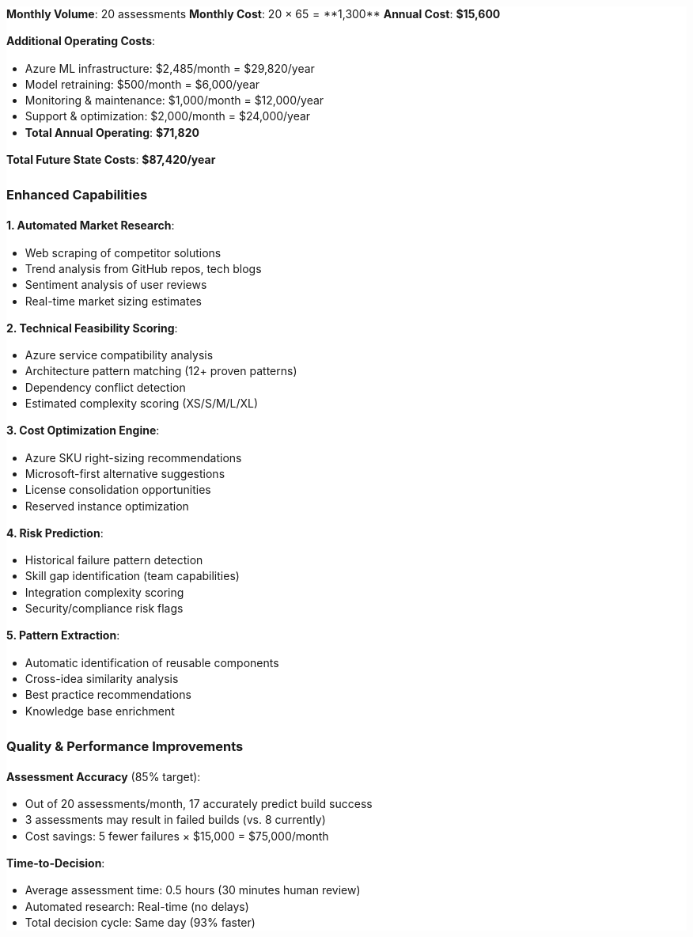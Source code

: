 **Monthly Volume**: 20 assessments
**Monthly Cost**: 20 × $65 = **$1,300**
**Annual Cost**: **$15,600**

**Additional Operating Costs**:
- Azure ML infrastructure: $2,485/month = $29,820/year
- Model retraining: $500/month = $6,000/year
- Monitoring & maintenance: $1,000/month = $12,000/year
- Support & optimization: $2,000/month = $24,000/year
- **Total Annual Operating**: **$71,820**

**Total Future State Costs**: **$87,420/year**

### Enhanced Capabilities

**1. Automated Market Research**:
- Web scraping of competitor solutions
- Trend analysis from GitHub repos, tech blogs
- Sentiment analysis of user reviews
- Real-time market sizing estimates

**2. Technical Feasibility Scoring**:
- Azure service compatibility analysis
- Architecture pattern matching (12+ proven patterns)
- Dependency conflict detection
- Estimated complexity scoring (XS/S/M/L/XL)

**3. Cost Optimization Engine**:
- Azure SKU right-sizing recommendations
- Microsoft-first alternative suggestions
- License consolidation opportunities
- Reserved instance optimization

**4. Risk Prediction**:
- Historical failure pattern detection
- Skill gap identification (team capabilities)
- Integration complexity scoring
- Security/compliance risk flags

**5. Pattern Extraction**:
- Automatic identification of reusable components
- Cross-idea similarity analysis
- Best practice recommendations
- Knowledge base enrichment

### Quality & Performance Improvements

**Assessment Accuracy** (85% target):
- Out of 20 assessments/month, 17 accurately predict build success
- 3 assessments may result in failed builds (vs. 8 currently)
- Cost savings: 5 fewer failures × $15,000 = $75,000/month

**Time-to-Decision**:
- Average assessment time: 0.5 hours (30 minutes human review)
- Automated research: Real-time (no delays)
- Total decision cycle: Same day (93% faster)
